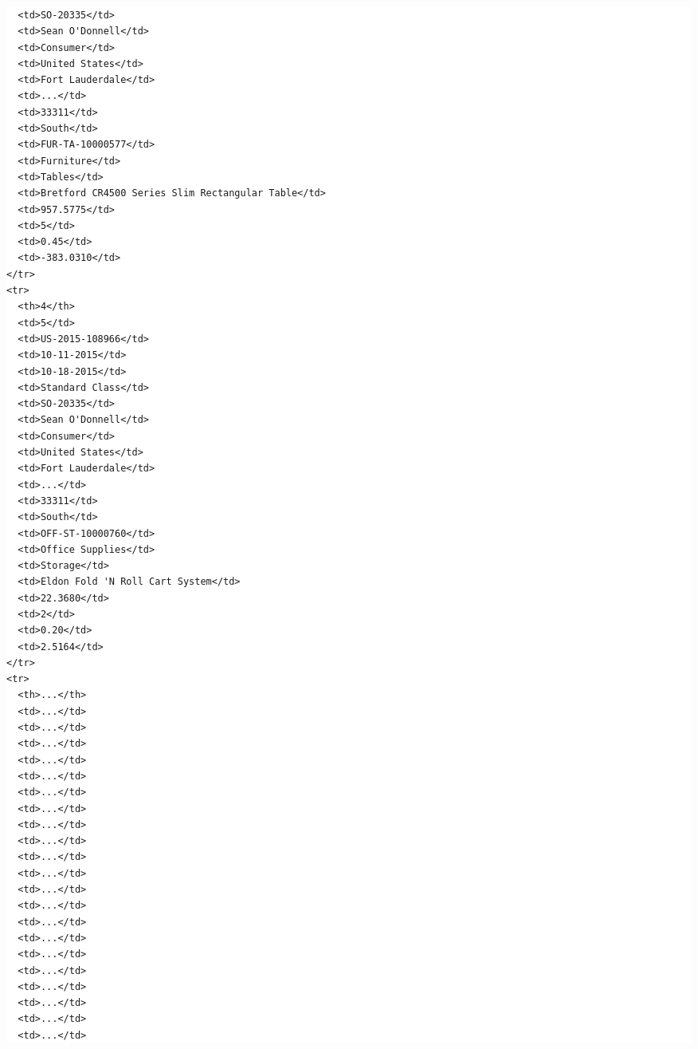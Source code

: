       <td>SO-20335</td>
      <td>Sean O'Donnell</td>
      <td>Consumer</td>
      <td>United States</td>
      <td>Fort Lauderdale</td>
      <td>...</td>
      <td>33311</td>
      <td>South</td>
      <td>FUR-TA-10000577</td>
      <td>Furniture</td>
      <td>Tables</td>
      <td>Bretford CR4500 Series Slim Rectangular Table</td>
      <td>957.5775</td>
      <td>5</td>
      <td>0.45</td>
      <td>-383.0310</td>
    </tr>
    <tr>
      <th>4</th>
      <td>5</td>
      <td>US-2015-108966</td>
      <td>10-11-2015</td>
      <td>10-18-2015</td>
      <td>Standard Class</td>
      <td>SO-20335</td>
      <td>Sean O'Donnell</td>
      <td>Consumer</td>
      <td>United States</td>
      <td>Fort Lauderdale</td>
      <td>...</td>
      <td>33311</td>
      <td>South</td>
      <td>OFF-ST-10000760</td>
      <td>Office Supplies</td>
      <td>Storage</td>
      <td>Eldon Fold 'N Roll Cart System</td>
      <td>22.3680</td>
      <td>2</td>
      <td>0.20</td>
      <td>2.5164</td>
    </tr>
    <tr>
      <th>...</th>
      <td>...</td>
      <td>...</td>
      <td>...</td>
      <td>...</td>
      <td>...</td>
      <td>...</td>
      <td>...</td>
      <td>...</td>
      <td>...</td>
      <td>...</td>
      <td>...</td>
      <td>...</td>
      <td>...</td>
      <td>...</td>
      <td>...</td>
      <td>...</td>
      <td>...</td>
      <td>...</td>
      <td>...</td>
      <td>...</td>
      <td>...</td>